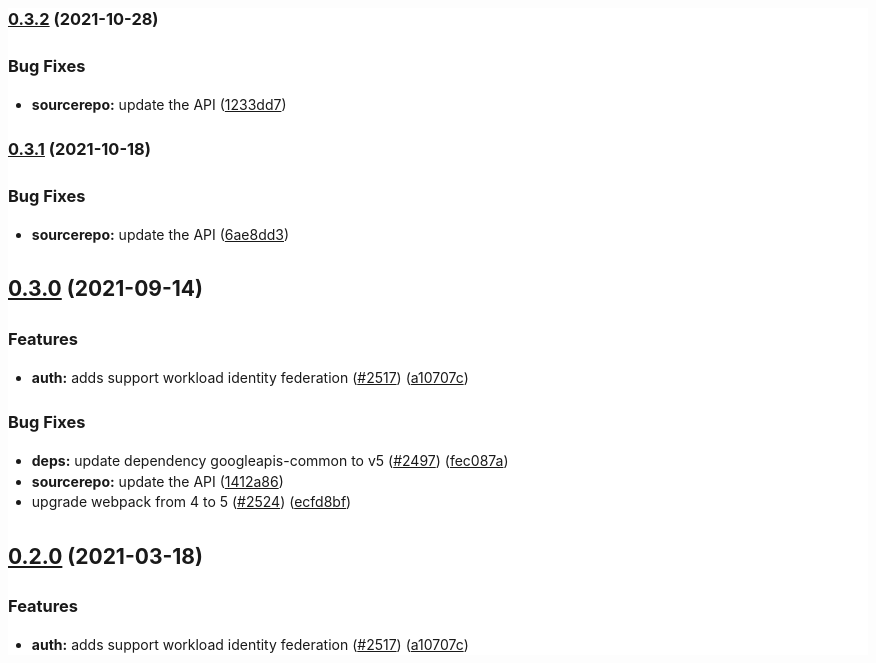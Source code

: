 ### [0.3.2](https://www.github.com/googleapis/google-api-nodejs-client/compare/sourcerepo-v0.3.1...sourcerepo-v0.3.2) (2021-10-28)


### Bug Fixes

* **sourcerepo:** update the API ([1233dd7](https://www.github.com/googleapis/google-api-nodejs-client/commit/1233dd723d71888e7199f33447084c06a9d4657c))

### [0.3.1](https://www.github.com/googleapis/google-api-nodejs-client/compare/sourcerepo-v0.3.0...sourcerepo-v0.3.1) (2021-10-18)


### Bug Fixes

* **sourcerepo:** update the API ([6ae8dd3](https://www.github.com/googleapis/google-api-nodejs-client/commit/6ae8dd3c13000ff4265bf6d974ceae7940eba8e2))

## [0.3.0](https://www.github.com/googleapis/google-api-nodejs-client/compare/sourcerepo-v0.2.0...sourcerepo-v0.3.0) (2021-09-14)


### Features

* **auth:** adds support workload identity federation ([#2517](https://www.github.com/googleapis/google-api-nodejs-client/issues/2517)) ([a10707c](https://www.github.com/googleapis/google-api-nodejs-client/commit/a10707c477759e7c9ef6360a2fe800856fb600c1))


### Bug Fixes

* **deps:** update dependency googleapis-common to v5 ([#2497](https://www.github.com/googleapis/google-api-nodejs-client/issues/2497)) ([fec087a](https://www.github.com/googleapis/google-api-nodejs-client/commit/fec087abcf3d994dd41c3ffa0a0c12b1f9f09dae))
* **sourcerepo:** update the API ([1412a86](https://www.github.com/googleapis/google-api-nodejs-client/commit/1412a86d3e10175239cbae7688762fbbdd9ed1f2))
* upgrade webpack from 4 to 5  ([#2524](https://www.github.com/googleapis/google-api-nodejs-client/issues/2524)) ([ecfd8bf](https://www.github.com/googleapis/google-api-nodejs-client/commit/ecfd8bfcd06e1beabff7ec9a8c4000222379eb8d))

## [0.2.0](https://www.github.com/googleapis/google-api-nodejs-client/compare/sourcerepo-v0.1.0...sourcerepo-v0.2.0) (2021-03-18)


### Features

* **auth:** adds support workload identity federation ([#2517](https://www.github.com/googleapis/google-api-nodejs-client/issues/2517)) ([a10707c](https://www.github.com/googleapis/google-api-nodejs-client/commit/a10707c477759e7c9ef6360a2fe800856fb600c1))
